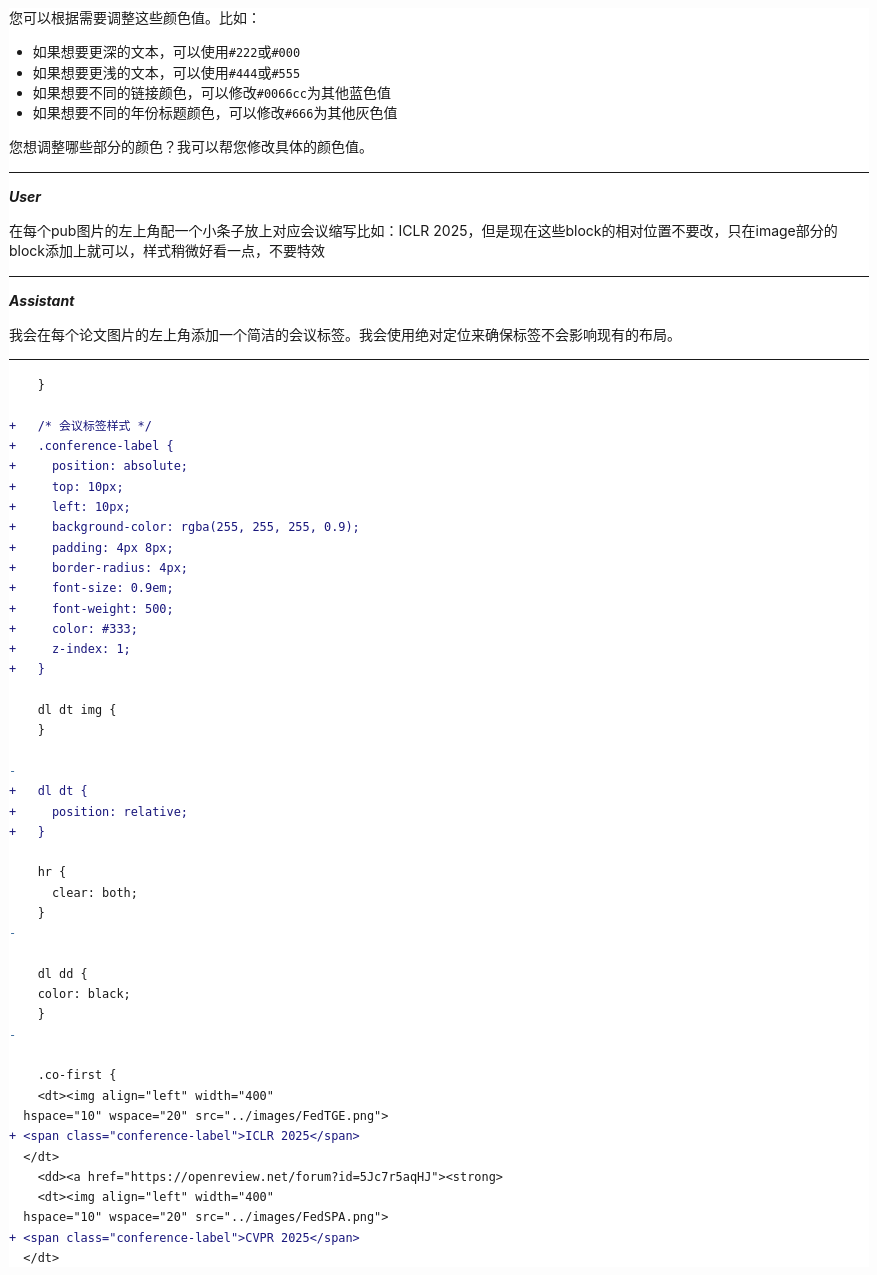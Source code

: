 您可以根据需要调整这些颜色值。比如：
- 如果想要更深的文本，可以使用`#222`或`#000`
- 如果想要更浅的文本，可以使用`#444`或`#555`
- 如果想要不同的链接颜色，可以修改`#0066cc`为其他蓝色值
- 如果想要不同的年份标题颜色，可以修改`#666`为其他灰色值

您想调整哪些部分的颜色？我可以帮您修改具体的颜色值。

---

_**User**_

在每个pub图片的左上角配一个小条子放上对应会议缩写比如：ICLR 2025，但是现在这些block的相对位置不要改，只在image部分的block添加上就可以，样式稍微好看一点，不要特效

---

_**Assistant**_

我会在每个论文图片的左上角添加一个简洁的会议标签。我会使用绝对定位来确保标签不会影响现有的布局。


---

```diff
    }
  
+   /* 会议标签样式 */
+   .conference-label {
+     position: absolute;
+     top: 10px;
+     left: 10px;
+     background-color: rgba(255, 255, 255, 0.9);
+     padding: 4px 8px;
+     border-radius: 4px;
+     font-size: 0.9em;
+     font-weight: 500;
+     color: #333;
+     z-index: 1;
+   }
  
    dl dt img {
    }
  
- 
+   dl dt {
+     position: relative;
+   }
  
    hr {
      clear: both; 
    }
- 
  
    dl dd {
    color: black;
    }
- 
  
    .co-first {
    <dt><img align="left" width="400"
  hspace="10" wspace="20" src="../images/FedTGE.png">
+ <span class="conference-label">ICLR 2025</span>
  </dt>
    <dd><a href="https://openreview.net/forum?id=5Jc7r5aqHJ"><strong>	
    <dt><img align="left" width="400"
  hspace="10" wspace="20" src="../images/FedSPA.png">
+ <span class="conference-label">CVPR 2025</span>
  </dt>
```